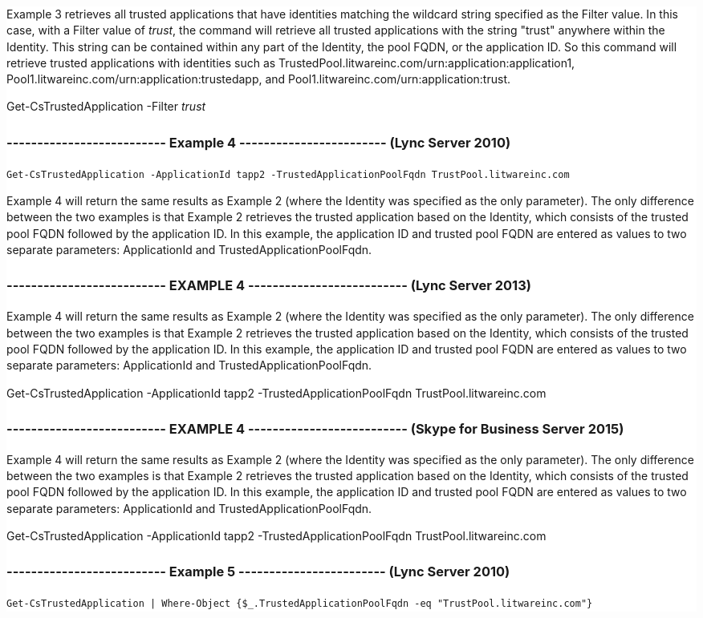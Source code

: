 Example 3 retrieves all trusted applications that have identities matching the wildcard string specified as the Filter value.
In this case, with a Filter value of *trust*, the command will retrieve all trusted applications with the string "trust" anywhere within the Identity.
This string can be contained within any part of the Identity, the pool FQDN, or the application ID.
So this command will retrieve trusted applications with identities such as TrustedPool.litwareinc.com/urn:application:application1, Pool1.litwareinc.com/urn:application:trustedapp, and Pool1.litwareinc.com/urn:application:trust.

Get-CsTrustedApplication -Filter *trust*

### -------------------------- Example 4 ------------------------ (Lync Server 2010)
```
Get-CsTrustedApplication -ApplicationId tapp2 -TrustedApplicationPoolFqdn TrustPool.litwareinc.com
```

Example 4 will return the same results as Example 2 (where the Identity was specified as the only parameter).
The only difference between the two examples is that Example 2 retrieves the trusted application based on the Identity, which consists of the trusted pool FQDN followed by the application ID.
In this example, the application ID and trusted pool FQDN are entered as values to two separate parameters: ApplicationId and TrustedApplicationPoolFqdn.

### -------------------------- EXAMPLE 4 -------------------------- (Lync Server 2013)
```

```

Example 4 will return the same results as Example 2 (where the Identity was specified as the only parameter).
The only difference between the two examples is that Example 2 retrieves the trusted application based on the Identity, which consists of the trusted pool FQDN followed by the application ID.
In this example, the application ID and trusted pool FQDN are entered as values to two separate parameters: ApplicationId and TrustedApplicationPoolFqdn.

Get-CsTrustedApplication -ApplicationId tapp2 -TrustedApplicationPoolFqdn TrustPool.litwareinc.com

### -------------------------- EXAMPLE 4 -------------------------- (Skype for Business Server 2015)
```

```

Example 4 will return the same results as Example 2 (where the Identity was specified as the only parameter).
The only difference between the two examples is that Example 2 retrieves the trusted application based on the Identity, which consists of the trusted pool FQDN followed by the application ID.
In this example, the application ID and trusted pool FQDN are entered as values to two separate parameters: ApplicationId and TrustedApplicationPoolFqdn.

Get-CsTrustedApplication -ApplicationId tapp2 -TrustedApplicationPoolFqdn TrustPool.litwareinc.com

### -------------------------- Example 5 ------------------------ (Lync Server 2010)
```
Get-CsTrustedApplication | Where-Object {$_.TrustedApplicationPoolFqdn -eq "TrustPool.litwareinc.com"}
```
